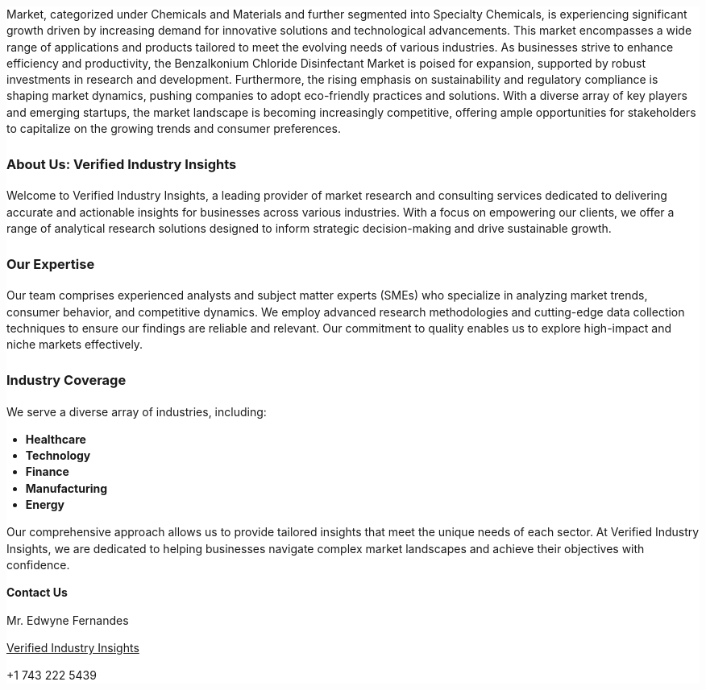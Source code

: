Market, categorized under Chemicals and Materials and further segmented into Specialty Chemicals, is experiencing significant growth driven by increasing demand for innovative solutions and technological advancements. This market encompasses a wide range of applications and products tailored to meet the evolving needs of various industries. As businesses strive to enhance efficiency and productivity, the Benzalkonium Chloride Disinfectant Market is poised for expansion, supported by robust investments in research and development. Furthermore, the rising emphasis on sustainability and regulatory compliance is shaping market dynamics, pushing companies to adopt eco-friendly practices and solutions. With a diverse array of key players and emerging startups, the market landscape is becoming increasingly competitive, offering ample opportunities for stakeholders to capitalize on the growing trends and consumer preferences.</p><h3>About Us: Verified Industry Insights</h3><p>Welcome to Verified Industry Insights, a leading provider of market research and consulting services dedicated to delivering accurate and actionable insights for businesses across various industries. With a focus on empowering our clients, we offer a range of analytical research solutions designed to inform strategic decision-making and drive sustainable growth.</p><h3>Our Expertise</h3><p>Our team comprises experienced analysts and subject matter experts (SMEs) who specialize in analyzing market trends, consumer behavior, and competitive dynamics. We employ advanced research methodologies and cutting-edge data collection techniques to ensure our findings are reliable and relevant. Our commitment to quality enables us to explore high-impact and niche markets effectively.</p><h3>Industry Coverage</h3><p>We serve a diverse array of industries, including:</p><ul><li><strong>Healthcare</strong></li><li><strong>Technology</strong></li><li><strong>Finance</strong></li><li><strong>Manufacturing</strong></li><li><strong>Energy</strong></li></ul><p>Our comprehensive approach allows us to provide tailored insights that meet the unique needs of each sector. At Verified Industry Insights, we are dedicated to helping businesses navigate complex market landscapes and achieve their objectives with confidence.</p><p><strong>Contact Us</strong></p><p>Mr. Edwyne Fernandes</p><p><a href="https://www.verifiedindustryinsights.com/">Verified Industry Insights</a></p><p>+1 743 222 5439</p>
